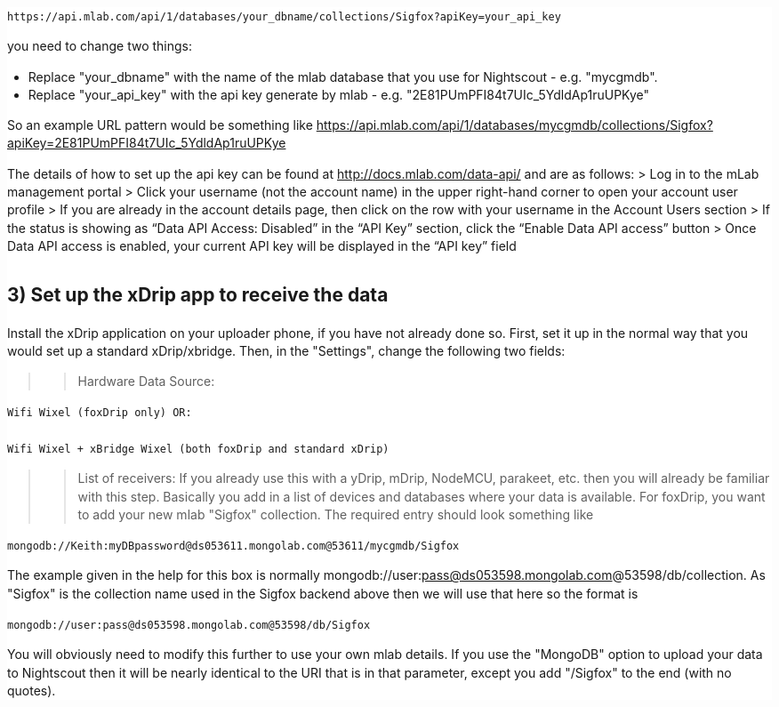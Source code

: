 	https://api.mlab.com/api/1/databases/your_dbname/collections/Sigfox?apiKey=your_api_key

you need to change two things:
* Replace "your_dbname" with the name of the mlab database that you use for Nightscout - e.g. "mycgmdb".
* Replace "your_api_key" with the api key generate by mlab - e.g. "2E81PUmPFI84t7UIc_5YdldAp1ruUPKye"

So an example URL pattern would be something like
	https://api.mlab.com/api/1/databases/mycgmdb/collections/Sigfox?apiKey=2E81PUmPFI84t7UIc_5YdldAp1ruUPKye


The details of how to set up the api key can be found at http://docs.mlab.com/data-api/
and are as follows:
	> Log in to the mLab management portal
	> Click your username (not the account name) in the upper right-hand corner to open your account user profile
	> If you are already in the account details page, then click on the row with your username in the Account Users section
	> If the status is showing as “Data API Access: Disabled” in the “API Key” section, click the “Enable Data API access” button
	> Once Data API access is enabled, your current API key will be displayed in the “API key” field 



## 3) Set up the xDrip app to receive the data
Install the xDrip application on your uploader phone, if you have not already done so.  First, set it up in the normal way that you would set up a standard xDrip/xbridge.  Then, in the "Settings", change the following two fields:

>>  Hardware Data Source:

	Wifi Wixel (foxDrip only) OR:
	
	Wifi Wixel + xBridge Wixel (both foxDrip and standard xDrip)
	

>>  List of receivers:
If you already use this with a yDrip, mDrip, NodeMCU, parakeet, etc. then you will already be familiar with this step.  Basically you add in a list of devices and databases where your data is available.  For foxDrip, you want to add your new mlab "Sigfox" collection.  The required entry should look something like

	mongodb://Keith:myDBpassword@ds053611.mongolab.com@53611/mycgmdb/Sigfox


The example given in the help for this box is normally mongodb://user:pass@ds053598.mongolab.com@53598/db/collection.
As "Sigfox" is the collection name used in the Sigfox backend above then we will use that here so the format is

	mongodb://user:pass@ds053598.mongolab.com@53598/db/Sigfox
	
You will obviously need to modify this further to use your own mlab details.  If you use the "MongoDB" option to upload your data to Nightscout then it will be nearly identical to the URI that is in that parameter, except you add "/Sigfox" to the end (with no quotes).
